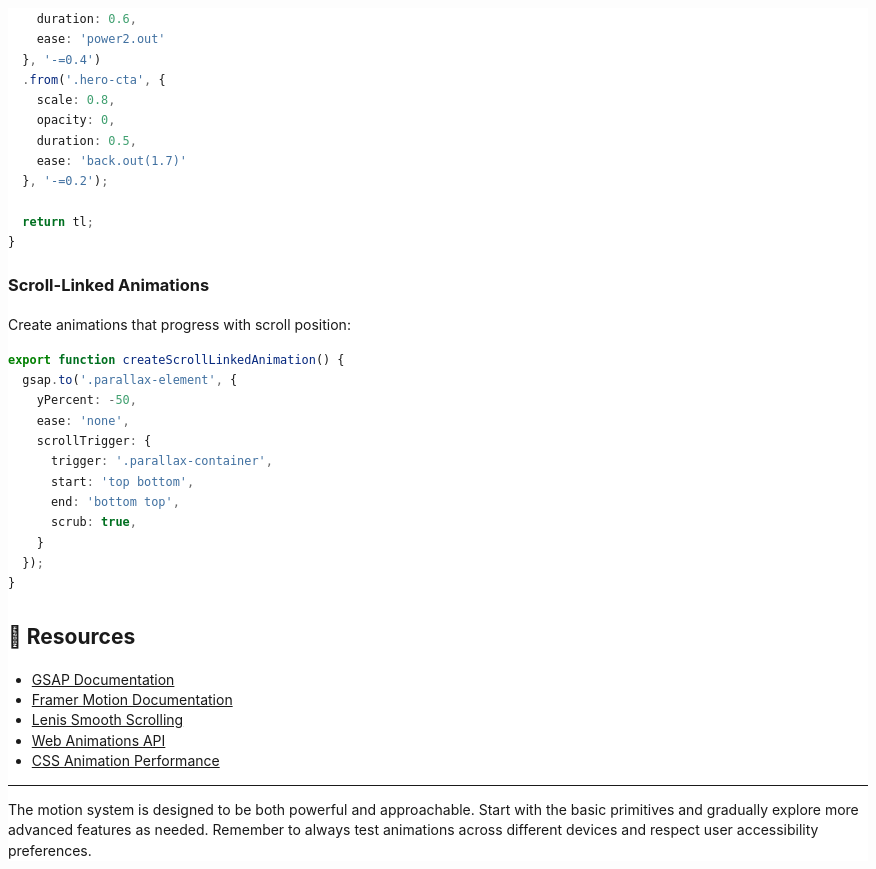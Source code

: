 ```typescript
    duration: 0.6,
    ease: 'power2.out'
  }, '-=0.4')
  .from('.hero-cta', {
    scale: 0.8,
    opacity: 0,
    duration: 0.5,
    ease: 'back.out(1.7)'
  }, '-=0.2');
  
  return tl;
}
```

### Scroll-Linked Animations

Create animations that progress with scroll position:

```typescript
export function createScrollLinkedAnimation() {
  gsap.to('.parallax-element', {
    yPercent: -50,
    ease: 'none',
    scrollTrigger: {
      trigger: '.parallax-container',
      start: 'top bottom',
      end: 'bottom top',
      scrub: true,
    }
  });
}
```

## 🔗 Resources

- [GSAP Documentation](https://gsap.com/docs/)
- [Framer Motion Documentation](https://www.framer.com/motion/)
- [Lenis Smooth Scrolling](https://lenis.studiofreight.com/)
- [Web Animations API](https://developer.mozilla.org/en-US/docs/Web/API/Web_Animations_API)
- [CSS Animation Performance](https://web.dev/animations-guide/)

---

The motion system is designed to be both powerful and approachable. Start with the basic primitives and gradually explore more advanced features as needed. Remember to always test animations across different devices and respect user accessibility preferences.